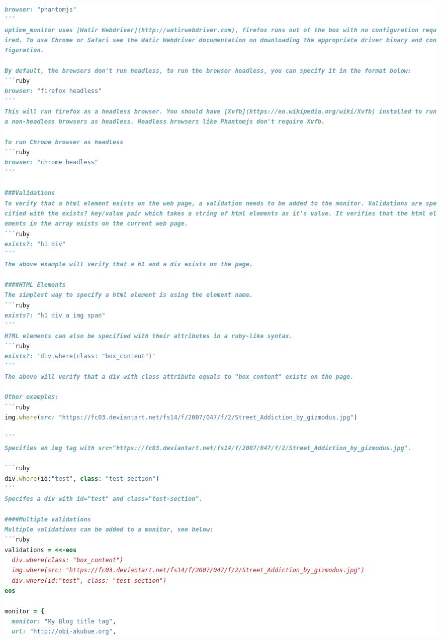 ````ruby
browser: "phantomjs"
```
uptime_monitor uses [Watir Webdriver](http://watirwebdriver.com), firefox runs out of the box with no configuration required. To use Chrome or Safari see the Watir Webdriver documentation on downloading the appropriate driver binary and configuration.

By default, the browsers don't run headless, to run the browser headless, you can specify it in the format below:
```ruby
browser: "firefox headless"
```
This will run firefox as a headless browser. You should have [Xvfb](https://en.wikipedia.org/wiki/Xvfb) installed to run a non-headless browsers as headless. Headless browsers like Phantomjs don't require Xvfb.

To run Chrome browser as headless
```ruby
browser: "chrome headless"
```

###Validations
To verify that a html element exists on the web page, a validation needs to be added to the monitor. Validations are specified with the exists? key/value pair which takes a string of html elements as it's value. It verifies that the html elements in the array exists on the current web page.
```ruby
exists?: "h1 div"
```
The above example will verify that a h1 and a div exists on the page.

####HTML Elements
The simplest way to specify a html element is using the element name.
```ruby
exists?: "h1 div a img span"
```
HTML elements can also be specified with their attributes in a ruby-like syntax.
```ruby
exists?: 'div.where(class: "box_content")'
```
The above will verify that a div with class attribute equals to "box_content" exists on the page.

Other examples:
```ruby
img.where(src: "https://fc03.deviantart.net/fs14/f/2007/047/f/2/Street_Addiction_by_gizmodus.jpg")

```
Specifies an img tag with src="https://fc03.deviantart.net/fs14/f/2007/047/f/2/Street_Addiction_by_gizmodus.jpg".

```ruby
div.where(id:"test", class: "test-section")
```
Specifes a div with id="test" and class="test-section".

####Multiple validations
Multiple validations can be added to a monitor, see below:
```ruby
validations = <<-eos
  div.where(class: "box_content")
  img.where(src: "https://fc03.deviantart.net/fs14/f/2007/047/f/2/Street_Addiction_by_gizmodus.jpg")
  div.where(id:"test", class: "test-section")
eos

monitor = {
  monitor: "My Blog title tag",
  url: "http://obi-akubue.org",
````